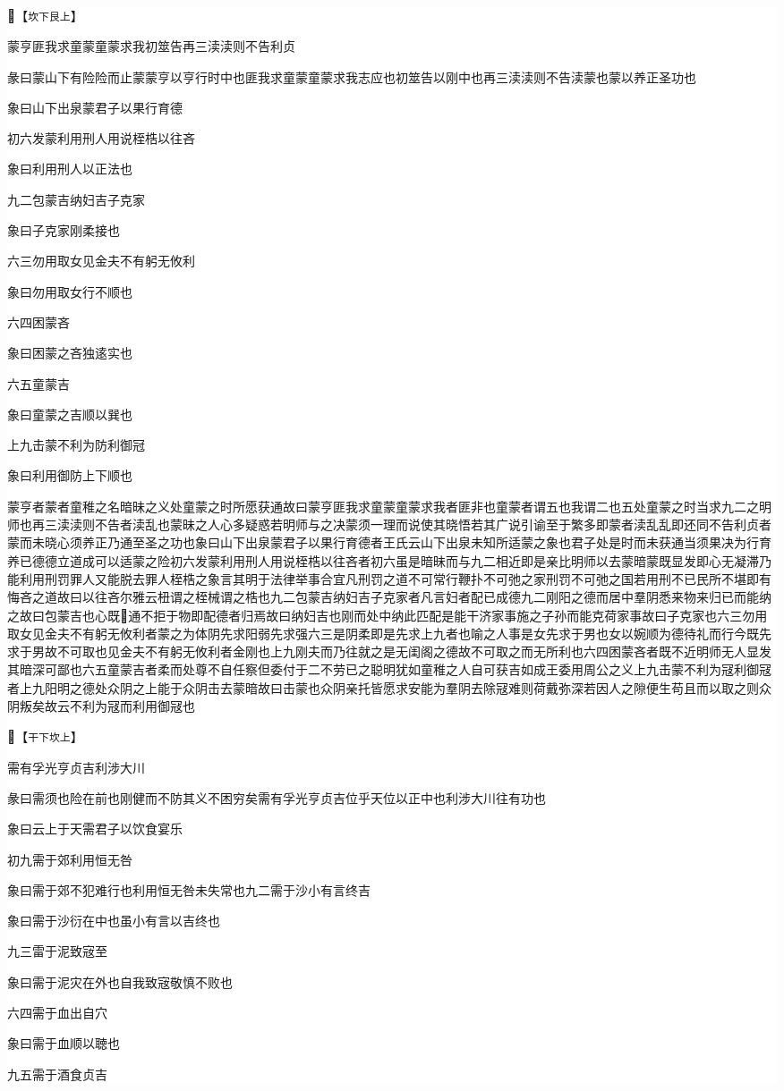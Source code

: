 【`坎下艮上`】  

蒙亨匪我求童蒙童蒙求我初筮告再三渎渎则不告利贞  

彖曰蒙山下有险险而止蒙蒙亨以亨行时中也匪我求童蒙童蒙求我志应也初筮告以刚中也再三渎渎则不告渎蒙也蒙以养正圣功也  

象曰山下出泉蒙君子以果行育德  

初六发蒙利用刑人用说桎梏以往吝  

象曰利用刑人以正法也  

九二包蒙吉纳妇吉子克家  

象曰子克家刚柔接也  

六三勿用取女见金夫不有躬无攸利  

象曰勿用取女行不顺也  

六四困蒙吝  

象曰困蒙之吝独逺实也  

六五童蒙吉  

象曰童蒙之吉顺以巽也  

上九击蒙不利为防利御冠  

象曰利用御防上下顺也  

蒙亨者蒙者童稚之名暗昧之义处童蒙之时所愿获通故曰蒙亨匪我求童蒙童蒙求我者匪非也童蒙者谓五也我谓二也五处童蒙之时当求九二之明师也再三渎渎则不告者渎乱也蒙昧之人心多疑惑若明师与之决蒙须一理而说使其晓悟若其广说引谕至于繁多即蒙者渎乱乱即还同不告利贞者蒙而未晓心须养正乃通至圣之功也象曰山下出泉蒙君子以果行育德者王氏云山下出泉未知所适蒙之象也君子处是时而未获通当须果决为行育养已德德立道成可以适蒙之险初六发蒙利用刑人用说桎梏以往吝者初六虽是暗昧而与九二相近即是亲比明师以去蒙暗蒙既显发即心无凝滞乃能利用刑罚罪人又能脱去罪人桎梏之象言其明于法律举事合宜凡刑罚之道不可常行鞭扑不可弛之家刑罚不可弛之国若用刑不已民所不堪即有悔吝之道故曰以往吝尔雅云杻谓之桎械谓之梏也九二包蒙吉纳妇吉子克家者凡言妇者配已成德九二刚阳之德而居中羣阴悉来物来归已而能纳之故曰包蒙吉也心既通不拒于物即配德者归焉故曰纳妇吉也刚而处中纳此匹配是能干济家事施之子孙而能克荷家事故曰子克家也六三勿用取女见金夫不有躬无攸利者蒙之为体阴先求阳弱先求强六三是阴柔即是先求上九者也喻之人事是女先求于男也女以婉顺为德待礼而行今既先求于男故不可取也见金夫不有躬无攸利者金刚也上九刚夫而乃往就之是无闺阁之德故不可取之而无所利也六四困蒙吝者既不近明师无人显发其暗深可鄙也六五童蒙吉者柔而处尊不自任察但委付于二不劳已之聪明犹如童稚之人自可获吉如成王委用周公之义上九击蒙不利为冦利御冦者上九阳明之德处众阴之上能于众阴击去蒙暗故曰击蒙也众阴亲托皆愿求安能为羣阴去除冦难则荷戴弥深若因人之隙便生苟且而以取之则众阴叛矣故云不利为冦而利用御冦也  

【`干下坎上`】  

需有孚光亨贞吉利涉大川  

彖曰需须也险在前也刚健而不防其义不困穷矣需有孚光亨贞吉位乎天位以正中也利涉大川往有功也  

象曰云上于天需君子以饮食宴乐  

初九需于郊利用恒无咎  

象曰需于郊不犯难行也利用恒无咎未失常也九二需于沙小有言终吉  

象曰需于沙衍在中也虽小有言以吉终也  

九三雷于泥致宼至  

象曰需于泥灾在外也自我致宼敬慎不败也  

六四需于血出自穴  

象曰需于血顺以聴也  

九五需于酒食贞吉  
